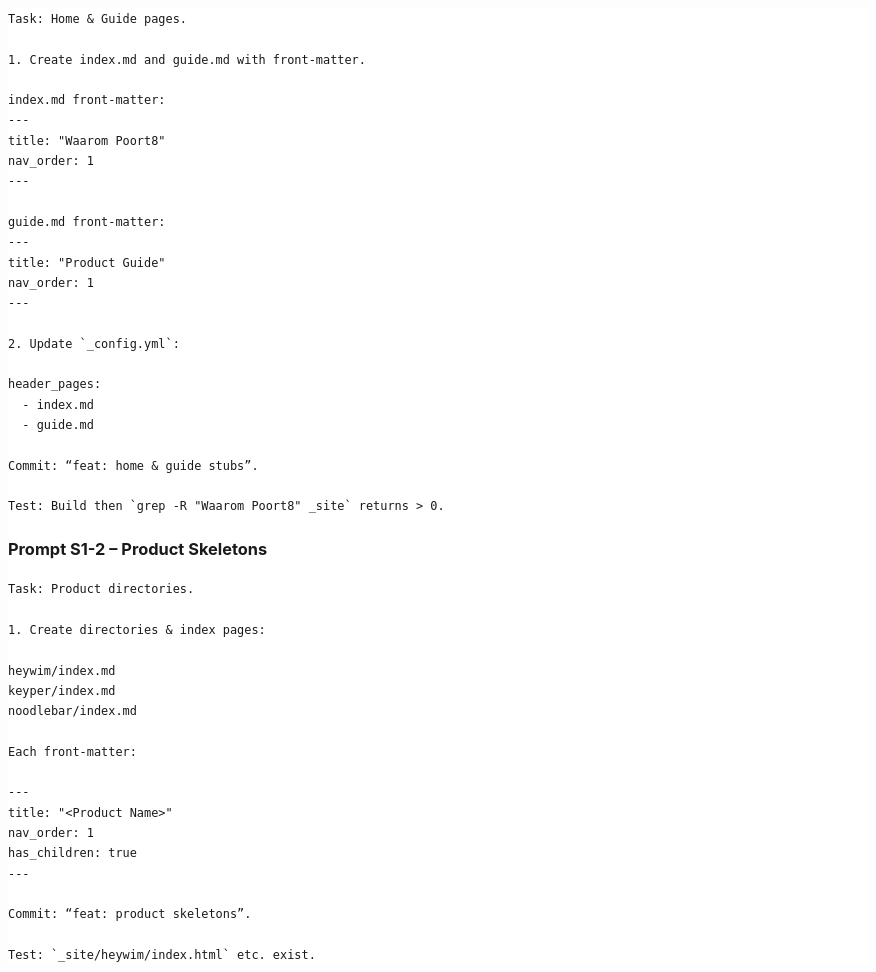 ```text
Task: Home & Guide pages.

1. Create index.md and guide.md with front-matter.

index.md front-matter:
---
title: "Waarom Poort8"
nav_order: 1
---

guide.md front-matter:
---
title: "Product Guide"
nav_order: 1
---

2. Update `_config.yml`:

header_pages:
  - index.md
  - guide.md

Commit: “feat: home & guide stubs”.

Test: Build then `grep -R "Waarom Poort8" _site` returns > 0.
```

### Prompt S1-2 – Product Skeletons

```text
Task: Product directories.

1. Create directories & index pages:

heywim/index.md
keyper/index.md
noodlebar/index.md

Each front-matter:

---
title: "<Product Name>"
nav_order: 1
has_children: true
---

Commit: “feat: product skeletons”.

Test: `_site/heywim/index.html` etc. exist.
```
